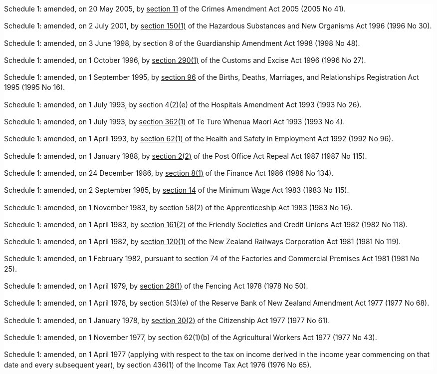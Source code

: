 Schedule 1: amended, on 20 May 2005, by [section 11][31] of the Crimes Amendment Act 2005 (2005 No 41).

Schedule 1: amended, on 2 July 2001, by [section 150(1)][32] of the Hazardous Substances and New Organisms Act 1996 (1996 No 30).

Schedule 1: amended, on 3 June 1998, by section 8 of the Guardianship Amendment Act 1998 (1998 No 48).

Schedule 1: amended, on 1 October 1996, by [section 290(1)][33] of the Customs and Excise Act 1996 (1996 No 27).

Schedule 1: amended, on 1 September 1995, by [section 96][34] of the Births, Deaths, Marriages, and Relationships Registration Act 1995 (1995 No 16).

Schedule 1: amended, on 1 July 1993, by section 4(2)(e) of the Hospitals Amendment Act 1993 (1993 No 26).

Schedule 1: amended, on 1 July 1993, by [section 362(1)][35] of Te Ture Whenua Maori Act 1993 (1993 No 4).

Schedule 1: amended, on 1 April 1993, by [section 62(1) ][36]of the Health and Safety in Employment Act 1992 (1992 No 96).

Schedule 1: amended, on 1 January 1988, by [section 2(2)][37] of the Post Office Act Repeal Act 1987 (1987 No 115).

Schedule 1: amended, on 24 December 1986, by [section 8(1)][38] of the Finance Act 1986 (1986 No 134).

Schedule 1: amended, on 2 September 1985, by [section 14][39] of the Minimum Wage Act 1983 (1983 No 115).

Schedule 1: amended, on 1 November 1983, by section 58(2) of the Apprenticeship Act 1983 (1983 No 16).

Schedule 1: amended, on 1 April 1983, by [section 161(2)][40] of the Friendly Societies and Credit Unions Act 1982 (1982 No 118).

Schedule 1: amended, on 1 April 1982, by [section 120(1)][41] of the New Zealand Railways Corporation Act 1981 (1981 No 119).

Schedule 1: amended, on 1 February 1982, pursuant to section 74 of the Factories and Commercial Premises Act 1981 (1981 No 25).

Schedule 1: amended, on 1 April 1979, by [section 28(1)][42] of the Fencing Act 1978 (1978 No 50).

Schedule 1: amended, on 1 April 1978, by section 5(3)(e) of the Reserve Bank of New Zealand Amendment Act 1977 (1977 No 68).

Schedule 1: amended, on 1 January 1978, by [section 30(2)][43] of the Citizenship Act 1977 (1977 No 61).

Schedule 1: amended, on 1 November 1977, by section 62(1)(b) of the Agricultural Workers Act 1977 (1977 No 43).

Schedule 1: amended, on 1 April 1977 (applying with respect to the tax on income derived in the income year commencing on that date and every subsequent year), by section 436(1) of the Income Tax Act 1976 (1976 No 65).


[0]: http://www.legislation.govt.nz/act/public/1970/0137/latest/link.aspx?id=DLM195466
[1]: http://www.legislation.govt.nz/act/public/1970/0137/latest/whole.html#DLM396481
[2]: http://www.legislation.govt.nz/act/public/1970/0137/latest/whole.html#DLM396483
[3]: http://www.legislation.govt.nz/act/public/1970/0137/latest/whole.html#DLM396484
[4]: http://www.legislation.govt.nz/act/public/1970/0137/latest/whole.html#DLM396494
[5]: http://www.legislation.govt.nz/act/public/1970/0137/latest/whole.html#DLM396495
[6]: http://www.legislation.govt.nz/act/public/1970/0137/latest/whole.html#DLM396804
[7]: http://www.legislation.govt.nz/act/public/1970/0137/latest/whole.html#DLM396805
[8]: http://www.legislation.govt.nz/act/public/1970/0137/latest/whole.html#DLM396806
[9]: http://www.legislation.govt.nz/act/public/1970/0137/latest/whole.html#DLM396807
[10]: http://www.legislation.govt.nz/act/public/1970/0137/latest/whole.html#DLM396808
[11]: http://www.legislation.govt.nz/act/public/1970/0137/latest/whole.html#DLM396810
[12]: http://www.legislation.govt.nz/act/public/1970/0137/latest/whole.html#DLM396840
[13]: http://www.legislation.govt.nz/act/public/1970/0137/latest/whole.html#DLM396851
[14]: http://www.legislation.govt.nz/act/public/1970/0137/latest/link.aspx?id=DLM94263
[15]: http://www.legislation.govt.nz/act/public/1970/0137/latest/link.aspx?id=DLM439964
[16]: http://www.legislation.govt.nz/act/public/1970/0137/latest/link.aspx?id=DLM292660
[17]: http://www.legislation.govt.nz/act/public/1970/0137/latest/link.aspx?id=DLM367767
[18]: http://www.legislation.govt.nz/act/public/1970/0137/latest/link.aspx?id=DLM385591
[19]: http://www.legislation.govt.nz/act/public/1970/0137/latest/link.aspx?id=DLM305839
[20]: http://www.legislation.govt.nz/act/public/1970/0137/latest/link.aspx?id=DLM144405
[21]: http://www.legislation.govt.nz/act/public/1970/0137/latest/link.aspx?id=DLM250585
[22]: http://www.legislation.govt.nz/act/public/1970/0137/latest/link.aspx?id=DLM242775
[23]: http://www.legislation.govt.nz/act/public/1970/0137/latest/link.aspx?id=DLM224191
[24]: http://www.legislation.govt.nz/act/public/1970/0137/latest/link.aspx?id=DLM341044
[25]: http://www.legislation.govt.nz/act/public/1970/0137/latest/link.aspx?id=DLM292027
[26]: http://www.legislation.govt.nz/act/public/1970/0137/latest/link.aspx?id=DLM392349
[27]: http://www.legislation.govt.nz/act/public/1970/0137/latest/link.aspx?id=DLM267064
[28]: http://www.legislation.govt.nz/act/public/1970/0137/latest/link.aspx?id=DLM242153
[29]: http://www.legislation.govt.nz/act/public/1970/0137/latest/link.aspx?id=DLM175701
[30]: http://www.legislation.govt.nz/act/public/1970/0137/latest/link.aspx?id=DLM304703
[31]: http://www.legislation.govt.nz/act/public/1970/0137/latest/link.aspx?id=DLM346420
[32]: http://www.legislation.govt.nz/act/public/1970/0137/latest/link.aspx?id=DLM385161
[33]: http://www.legislation.govt.nz/act/public/1970/0137/latest/link.aspx?id=DLM380186
[34]: http://www.legislation.govt.nz/act/public/1970/0137/latest/link.aspx?id=DLM364791
[35]: http://www.legislation.govt.nz/act/public/1970/0137/latest/link.aspx?id=DLM293026
[36]: http://www.legislation.govt.nz/act/public/1970/0137/latest/link.aspx?id=DLM279941
[37]: http://www.legislation.govt.nz/act/public/1970/0137/latest/link.aspx?id=DLM118792
[38]: http://www.legislation.govt.nz/act/public/1970/0137/latest/link.aspx?id=DLM100561
[39]: http://www.legislation.govt.nz/act/public/1970/0137/latest/link.aspx?id=DLM74464
[40]: http://www.legislation.govt.nz/act/public/1970/0137/latest/link.aspx?id=DLM61310
[41]: http://www.legislation.govt.nz/act/public/1970/0137/latest/link.aspx?id=DLM58277
[42]: http://www.legislation.govt.nz/act/public/1970/0137/latest/link.aspx?id=DLM21887
[43]: http://www.legislation.govt.nz/act/public/1970/0137/latest/link.aspx?id=DLM444037
[44]: http://www.legislation.govt.nz/act/public/1970/0137/latest/link.aspx?id=DLM18863
[45]: http://www.legislation.govt.nz/act/public/1970/0137/latest/link.aspx?id=DLM3044
[46]: http://www.legislation.govt.nz/act/public/1970/0137/latest/whole.html#DLM396857
[47]: http://www.legislation.govt.nz/act/public/1970/0137/latest/whole.html#DLM396854
[48]: http://www.legislation.govt.nz/act/public/1970/0137/latest/link.aspx?id=DLM262442
[49]: http://www.pco.parliament.govt.nz/reprints/
[50]: http://www.legislation.govt.nz/act/public/1970/0137/latest/link.aspx?id=DLM195439
[51]: http://www.pco.parliament.govt.nz/editorial-conventions/
[52]: http://www.legislation.govt.nz/act/public/1970/0137/latest/link.aspx?id=DLM195468
[53]: http://www.legislation.govt.nz/act/public/1970/0137/latest/link.aspx?id=DLM195470